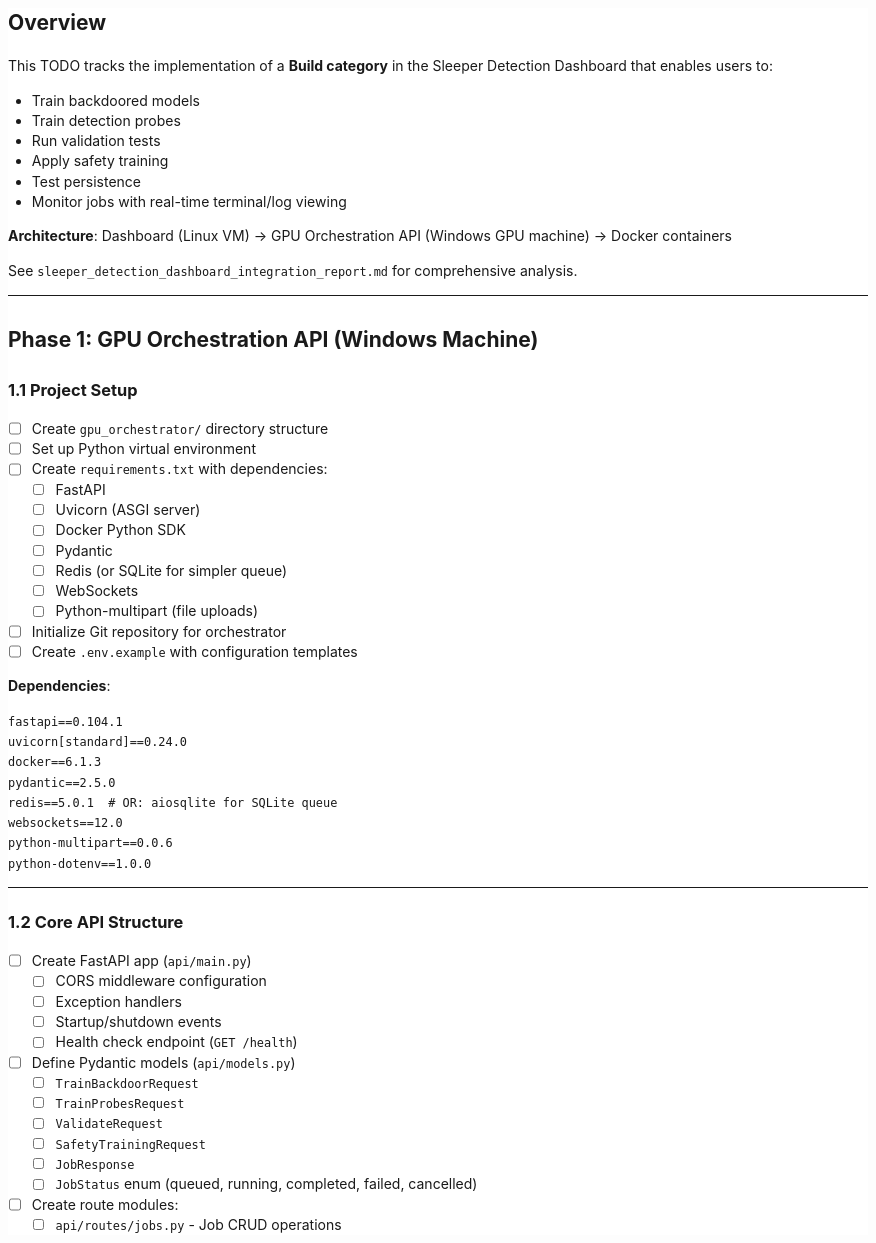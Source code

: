 ## Overview

This TODO tracks the implementation of a **Build category** in the Sleeper Detection Dashboard that enables users to:
- Train backdoored models
- Train detection probes
- Run validation tests
- Apply safety training
- Test persistence
- Monitor jobs with real-time terminal/log viewing

**Architecture**: Dashboard (Linux VM) → GPU Orchestration API (Windows GPU machine) → Docker containers

See `sleeper_detection_dashboard_integration_report.md` for comprehensive analysis.

---

## Phase 1: GPU Orchestration API (Windows Machine)

### 1.1 Project Setup
- [ ] Create `gpu_orchestrator/` directory structure
- [ ] Set up Python virtual environment
- [ ] Create `requirements.txt` with dependencies:
  - [ ] FastAPI
  - [ ] Uvicorn (ASGI server)
  - [ ] Docker Python SDK
  - [ ] Pydantic
  - [ ] Redis (or SQLite for simpler queue)
  - [ ] WebSockets
  - [ ] Python-multipart (file uploads)
- [ ] Initialize Git repository for orchestrator
- [ ] Create `.env.example` with configuration templates

**Dependencies**:
```txt
fastapi==0.104.1
uvicorn[standard]==0.24.0
docker==6.1.3
pydantic==2.5.0
redis==5.0.1  # OR: aiosqlite for SQLite queue
websockets==12.0
python-multipart==0.0.6
python-dotenv==1.0.0
```

---

### 1.2 Core API Structure

- [ ] Create FastAPI app (`api/main.py`)
  - [ ] CORS middleware configuration
  - [ ] Exception handlers
  - [ ] Startup/shutdown events
  - [ ] Health check endpoint (`GET /health`)
- [ ] Define Pydantic models (`api/models.py`)
  - [ ] `TrainBackdoorRequest`
  - [ ] `TrainProbesRequest`
  - [ ] `ValidateRequest`
  - [ ] `SafetyTrainingRequest`
  - [ ] `JobResponse`
  - [ ] `JobStatus` enum (queued, running, completed, failed, cancelled)
- [ ] Create route modules:
  - [ ] `api/routes/jobs.py` - Job CRUD operations